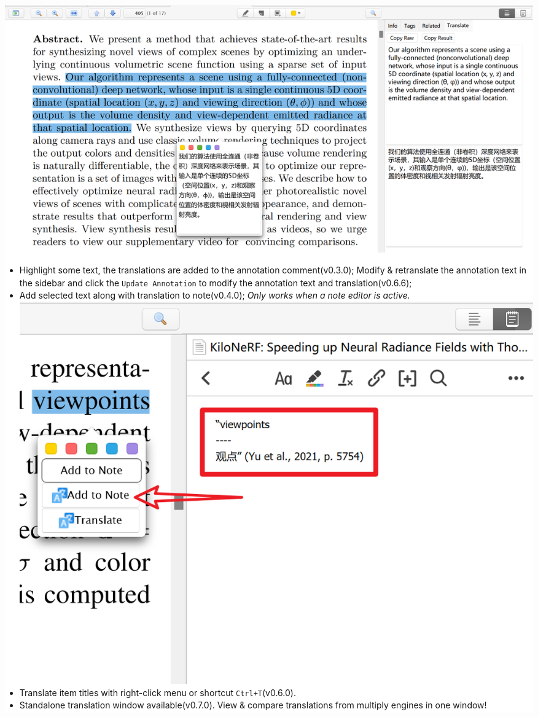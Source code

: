   ![](imgs/en2zh.png)

- Highlight some text, the translations are added to the annotation comment(v0.3.0); Modify & retranslate the annotation text in the sidebar and click the `Update Annotation` to modify the annotation text and translation(v0.6.6);
- Add selected text along with translation to note(v0.4.0); _Only works when a note editor is active._
  ![](imgs/addnote.png)
- Translate item titles with right-click menu or shortcut `Ctrl+T`(v0.6.0).
- Standalone translation window available(v0.7.0). View & compare translations from multiply engines in one window!